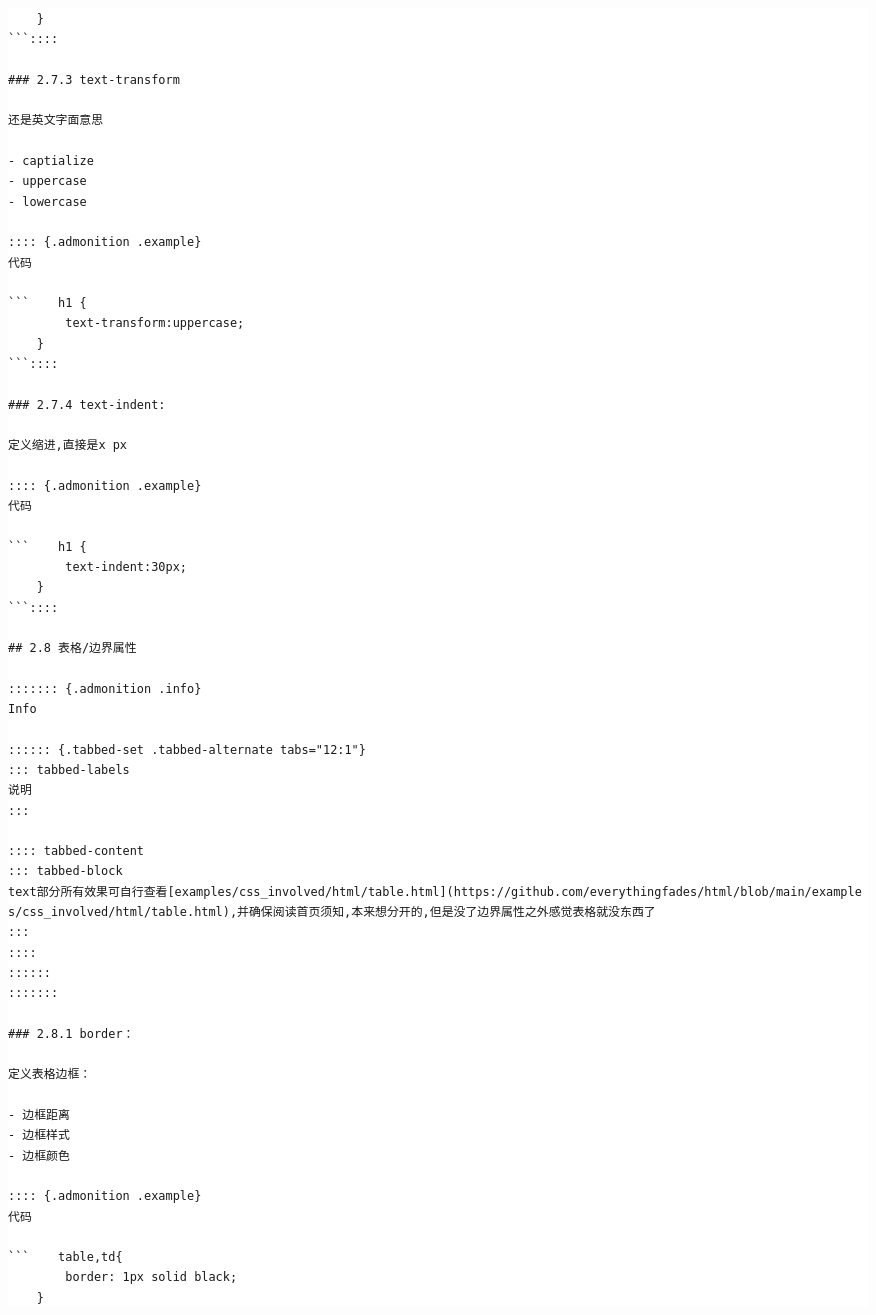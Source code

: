 ```
    }
```::::

### 2.7.3 text-transform

还是英文字面意思

- captialize
- uppercase
- lowercase

:::: {.admonition .example}
代码

```    h1 {
        text-transform:uppercase;
    }
```::::

### 2.7.4 text-indent:

定义缩进,直接是x px

:::: {.admonition .example}
代码

```    h1 {
        text-indent:30px;
    }
```::::

## 2.8 表格/边界属性

::::::: {.admonition .info}
Info

:::::: {.tabbed-set .tabbed-alternate tabs="12:1"}
::: tabbed-labels
说明
:::

:::: tabbed-content
::: tabbed-block
text部分所有效果可自行查看[examples/css_involved/html/table.html](https://github.com/everythingfades/html/blob/main/examples/css_involved/html/table.html),并确保阅读首页须知,本来想分开的,但是没了边界属性之外感觉表格就没东西了
:::
::::
::::::
:::::::

### 2.8.1 border：

定义表格边框：

- 边框距离
- 边框样式
- 边框颜色

:::: {.admonition .example}
代码

```    table,td{
        border: 1px solid black;
    }
```